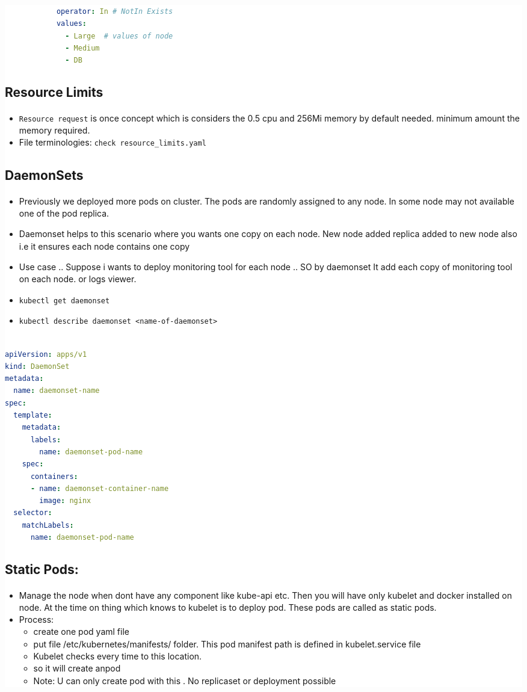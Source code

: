 ```yaml
            operator: In # NotIn Exists
            values:
              - Large  # values of node
              - Medium
              - DB
```

## Resource Limits
- `Resource request` is once concept which is considers the 0.5 cpu and 256Mi memory by default needed.
    minimum amount the memory required.
- File terminologies: `check resource_limits.yaml`

## DaemonSets
   - Previously we deployed more pods on cluster. The pods are randomly assigned to any node. In some node may 
     not available one of the pod replica. 
   - Daemonset helps to this scenario where you wants one copy on each node. New node added replica added to new
     node also i.e it ensures each node contains one copy
   - Use case .. Suppose i wants to deploy monitoring tool for each node .. SO by daemonset It add each copy of 
     monitoring tool on each node. or logs viewer.


   - `kubectl get daemonset`
   - `kubectl describe daemonset <name-of-daemonset>`

```yaml

apiVersion: apps/v1
kind: DaemonSet
metadata:
  name: daemonset-name
spec:
  template:
    metadata:
      labels:
        name: daemonset-pod-name
    spec:
      containers:
      - name: daemonset-container-name
        image: nginx
  selector:
    matchLabels:
      name: daemonset-pod-name

```

## Static Pods:
- Manage the node when dont have any component like kube-api etc. Then you will have only kubelet 
    and docker installed on node. At the time on thing which knows to kubelet is to deploy pod. These
    pods are called as static pods.
- Process:
    - create one pod yaml file
    - put file /etc/kubernetes/manifests/ folder. This pod manifest path is defined in kubelet.service file
    - Kubelet checks every time to this location. 
    - so it will create anpod
    - Note: U can only create pod with this . No replicaset or deployment possible


